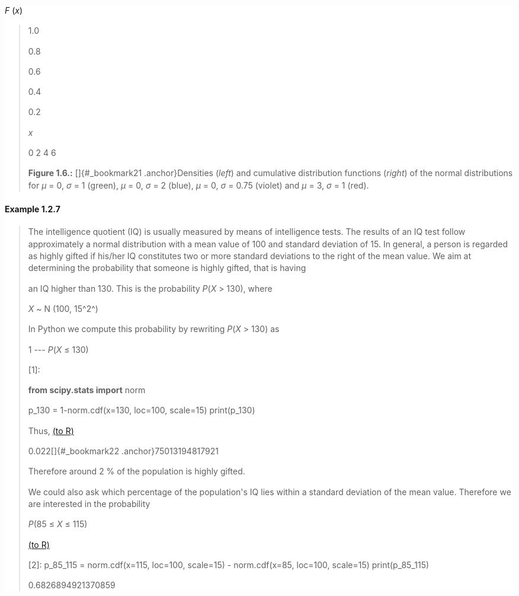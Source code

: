 *F* (*x*)

> 1.0
>
> 0.8
>
> 0.6
>
> 0.4
>
> 0.2
>
> *x*
>
> 0 2 4 6
>
> **Figure 1.6.:** []{#_bookmark21 .anchor}Densities (*left*) and
> cumulative distribution functions (*right*) of the normal
> distributions for *µ* = 0, *σ* = 1 (green), *µ* = 0, *σ* = 2 (blue),
> *µ* = 0, *σ* = 0.75 (violet) and *µ* = 3, *σ* = 1 (red).

#### Example 1.2.7

> The intelligence quotient (IQ) is usually measured by means of
> intelligence tests. The results of an IQ test follow approximately a
> normal distribution with a mean value of 100 and standard deviation of
> 15. In general, a person is regarded as highly gifted if his/her IQ
> constitutes two or more standard deviations to the right of the mean
> value. We aim at determining the probability that someone is highly
> gifted, that is having
>
> an IQ higher than 130. This is the probability *P*(*X* \> 130), where
>
> *X* \~ N (100, 15^2^)
>
> In Python we compute this probability by rewriting *P*(*X* \> 130) as
>
> 1 --- *P*(*X* ≤ 130)
>
> \[1\]:
>
> **from scipy.stats import** norm
>
> p_130 = 1-norm.cdf(x=130, loc=100, scale=15) print(p_130)
>
> Thus, [(to R)](#_bookmark546)
>
> 0.022[]{#_bookmark22 .anchor}75013194817921
>
> Therefore around 2 % of the population is highly gifted.
>
> We could also ask which percentage of the population's IQ lies within
> a standard deviation of the mean value. Therefore we are interested in
> the probability
>
> *P*(85 ≤ *X* ≤ 115)
>
> [(to R)](#_bookmark547)
>
> \[2\]: p_85_115 = norm.cdf(x=115, loc=100, scale=15) - norm.cdf(x=85,
> loc=100, scale=15) print(p_85_115)
>
> 0.6826894921370859
>
